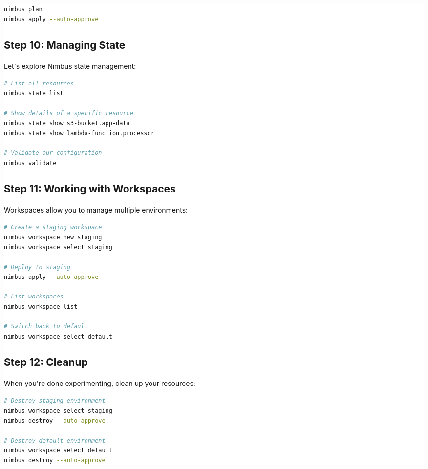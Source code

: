 ```bash
nimbus plan
nimbus apply --auto-approve
```

## Step 10: Managing State

Let's explore Nimbus state management:

```bash
# List all resources
nimbus state list

# Show details of a specific resource
nimbus state show s3-bucket.app-data
nimbus state show lambda-function.processor

# Validate our configuration
nimbus validate
```

## Step 11: Working with Workspaces

Workspaces allow you to manage multiple environments:

```bash
# Create a staging workspace
nimbus workspace new staging
nimbus workspace select staging

# Deploy to staging
nimbus apply --auto-approve

# List workspaces
nimbus workspace list

# Switch back to default
nimbus workspace select default
```

## Step 12: Cleanup

When you're done experimenting, clean up your resources:

```bash
# Destroy staging environment
nimbus workspace select staging
nimbus destroy --auto-approve

# Destroy default environment
nimbus workspace select default
nimbus destroy --auto-approve
```
